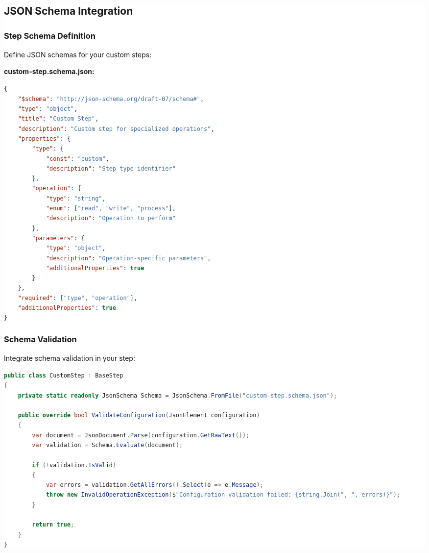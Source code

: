```csharp
```

## JSON Schema Integration

### Step Schema Definition

Define JSON schemas for your custom steps:

**custom-step.schema.json:**
```json
{
    "$schema": "http://json-schema.org/draft-07/schema#",
    "type": "object",
    "title": "Custom Step",
    "description": "Custom step for specialized operations",
    "properties": {
        "type": {
            "const": "custom",
            "description": "Step type identifier"
        },
        "operation": {
            "type": "string",
            "enum": ["read", "write", "process"],
            "description": "Operation to perform"
        },
        "parameters": {
            "type": "object",
            "description": "Operation-specific parameters",
            "additionalProperties": true
        }
    },
    "required": ["type", "operation"],
    "additionalProperties": true
}
```

### Schema Validation

Integrate schema validation in your step:

```csharp
public class CustomStep : BaseStep
{
    private static readonly JsonSchema Schema = JsonSchema.FromFile("custom-step.schema.json");

    public override bool ValidateConfiguration(JsonElement configuration)
    {
        var document = JsonDocument.Parse(configuration.GetRawText());
        var validation = Schema.Evaluate(document);
        
        if (!validation.IsValid)
        {
            var errors = validation.GetAllErrors().Select(e => e.Message);
            throw new InvalidOperationException($"Configuration validation failed: {string.Join(", ", errors)}");
        }
        
        return true;
    }
}
```
